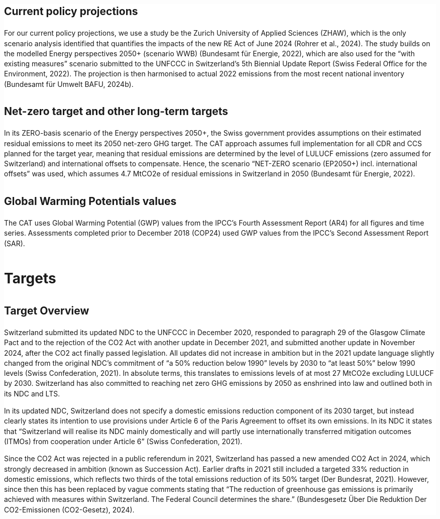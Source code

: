
## Current policy projections

For our current policy projections, we use a study be the Zurich University of Applied Sciences (ZHAW), which is the only scenario analysis identified that quantifies the impacts of the new RE Act of June 2024 (Rohrer et al., 2024). The study builds on the modelled Energy perspectives 2050+ (scenario WWB) (Bundesamt für Energie, 2022), which are also used for the “with existing measures” scenario submitted to the UNFCCC in Switzerland’s 5th Biennial Update Report (Swiss Federal Office for the Environment, 2022). The projection is then harmonised to actual 2022 emissions from the most recent national inventory (Bundesamt für Umwelt BAFU, 2024b).


## Net-zero target and other long-term targets

In its ZERO-basis scenario of the Energy perspectives 2050+, the Swiss government provides assumptions on their estimated residual emissions to meet its 2050 net-zero GHG target. The CAT approach assumes full implementation for all CDR and CCS planned for the target year, meaning that residual emissions are determined by the level of LULUCF emissions (zero assumed for Switzerland) and international offsets to compensate. Hence, the scenario “NET-ZERO scenario (EP2050+) incl. international offsets” was used, which assumes 4.7 MtCO2e of residual emissions in Switzerland in 2050 (Bundesamt für Energie, 2022).


## Global Warming Potentials values

The CAT uses Global Warming Potential (GWP) values from the IPCC’s Fourth Assessment Report (AR4) for all figures and time series. Assessments completed prior to December 2018 (COP24) used GWP values from the IPCC’s Second Assessment Report (SAR).


# Targets


## Target Overview

Switzerland submitted its updated NDC to the UNFCCC in December 2020, responded to paragraph 29 of the Glasgow Climate Pact and to the rejection of the CO2 Act with another update in December 2021, and submitted another update in November 2024, after the CO2 act finally passed legislation. All updates did not increase in ambition but in the 2021 update language slightly changed from the original NDC’s commitment of “a 50% reduction below 1990” levels by 2030 to “at least 50%” below 1990 levels (Swiss Confederation, 2021). In absolute terms, this translates to emissions levels of at most 27 MtCO2e excluding LULUCF by 2030. Switzerland has also committed to reaching net zero GHG emissions by 2050 as enshrined into law and outlined both in its NDC and LTS.

In its updated NDC, Switzerland does not specify a domestic emissions reduction component of its 2030 target, but instead clearly states its intention to use provisions under Article 6 of the Paris Agreement to offset its own emissions. In its NDC it states that “Switzerland will realise its NDC mainly domestically and will partly use internationally transferred mitigation outcomes (ITMOs) from cooperation under Article 6” (Swiss Confederation, 2021).

Since the CO2 Act was rejected in a public referendum in 2021, Switzerland has passed a new amended CO2 Act in 2024, which strongly decreased in ambition (known as Succession Act). Earlier drafts in 2021 still included a targeted 33% reduction in domestic emissions, which reflects two thirds of the total emissions reduction of its 50% target (Der Bundesrat, 2021). However, since then this has been replaced by vague comments stating that “The reduction of greenhouse gas emissions is primarily achieved with measures within Switzerland. The Federal Council determines the share.” (Bundesgesetz Über Die Reduktion Der CO2-Emissionen (CO2-Gesetz), 2024).
